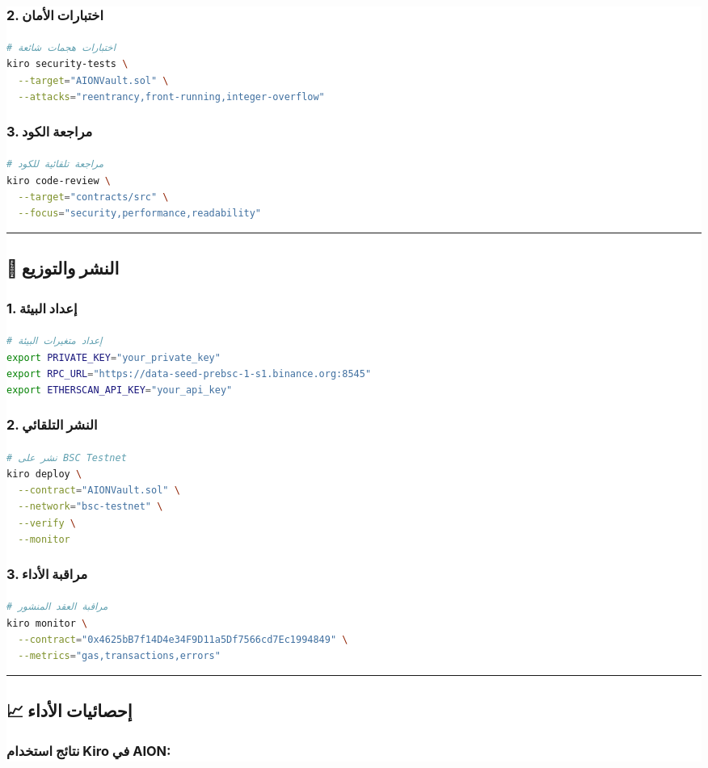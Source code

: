 ### 2. اختبارات الأمان
```bash
# اختبارات هجمات شائعة
kiro security-tests \
  --target="AIONVault.sol" \
  --attacks="reentrancy,front-running,integer-overflow"
```

### 3. مراجعة الكود
```bash
# مراجعة تلقائية للكود
kiro code-review \
  --target="contracts/src" \
  --focus="security,performance,readability"
```

---

## 🚀 النشر والتوزيع

### 1. إعداد البيئة
```bash
# إعداد متغيرات البيئة
export PRIVATE_KEY="your_private_key"
export RPC_URL="https://data-seed-prebsc-1-s1.binance.org:8545"
export ETHERSCAN_API_KEY="your_api_key"
```

### 2. النشر التلقائي
```bash
# نشر على BSC Testnet
kiro deploy \
  --contract="AIONVault.sol" \
  --network="bsc-testnet" \
  --verify \
  --monitor
```

### 3. مراقبة الأداء
```bash
# مراقبة العقد المنشور
kiro monitor \
  --contract="0x4625bB7f14D4e34F9D11a5Df7566cd7Ec1994849" \
  --metrics="gas,transactions,errors"
```

---

## 📈 إحصائيات الأداء

### نتائج استخدام Kiro في AION:

